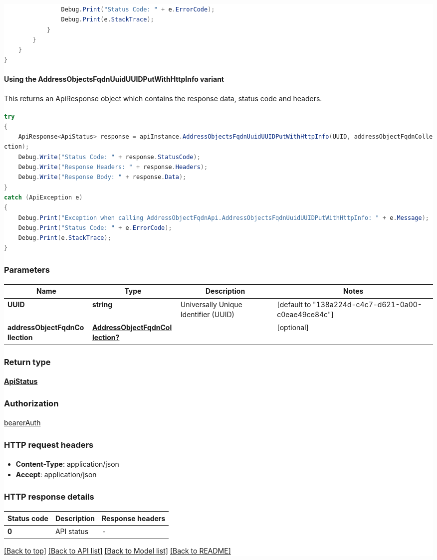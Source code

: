 ```csharp
                Debug.Print("Status Code: " + e.ErrorCode);
                Debug.Print(e.StackTrace);
            }
        }
    }
}
```

#### Using the AddressObjectsFqdnUuidUUIDPutWithHttpInfo variant
This returns an ApiResponse object which contains the response data, status code and headers.

```csharp
try
{
    ApiResponse<ApiStatus> response = apiInstance.AddressObjectsFqdnUuidUUIDPutWithHttpInfo(UUID, addressObjectFqdnCollection);
    Debug.Write("Status Code: " + response.StatusCode);
    Debug.Write("Response Headers: " + response.Headers);
    Debug.Write("Response Body: " + response.Data);
}
catch (ApiException e)
{
    Debug.Print("Exception when calling AddressObjectFqdnApi.AddressObjectsFqdnUuidUUIDPutWithHttpInfo: " + e.Message);
    Debug.Print("Status Code: " + e.ErrorCode);
    Debug.Print(e.StackTrace);
}
```

### Parameters

| Name | Type | Description | Notes |
|------|------|-------------|-------|
| **UUID** | **string** | Universally Unique Identifier (UUID) | [default to &quot;138a224d-c4c7-d621-0a00-c0eae49ce84c&quot;] |
| **addressObjectFqdnCollection** | [**AddressObjectFqdnCollection?**](AddressObjectFqdnCollection?.md) |  | [optional]  |

### Return type

[**ApiStatus**](ApiStatus.md)

### Authorization

[bearerAuth](../README.md#bearerAuth)

### HTTP request headers

 - **Content-Type**: application/json
 - **Accept**: application/json


### HTTP response details
| Status code | Description | Response headers |
|-------------|-------------|------------------|
| **0** | API status |  -  |

[[Back to top]](#) [[Back to API list]](../README.md#documentation-for-api-endpoints) [[Back to Model list]](../README.md#documentation-for-models) [[Back to README]](../README.md)

